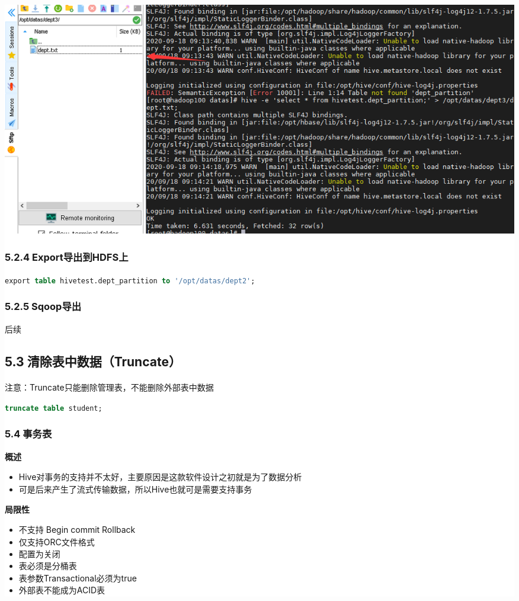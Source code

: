 ![image-20200918091555443](img/9f0da10fac918498f3a420409c4a4f70.png)

### 5.2.4 Export导出到HDFS上

~~~sql
export table hivetest.dept_partition to '/opt/datas/dept2';
~~~

### 5.2.5 Sqoop导出

后续

## 5.3 清除表中数据（Truncate）

注意：Truncate只能删除管理表，不能删除外部表中数据

~~~sql
truncate table student;
~~~

### 5.4 事务表

**概述**

+ Hive对事务的支持并不太好，主要原因是这款软件设计之初就是为了数据分析
+ 可是后来产生了流式传输数据，所以Hive也就可是需要支持事务

**局限性**

+ 不支持 Begin commit Rollback
+ 仅支持ORC文件格式
+ 配置为关闭
+ 表必须是分桶表
+ 表参数Transactional必须为true
+ 外部表不能成为ACID表
